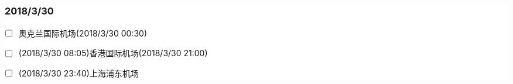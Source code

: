 
<a id="orgcf32482"></a>

### 2018/3/30

-   [ ] 奥克兰国际机场(2018/3/30 00:30)
-   [ ] (2018/3/30 08:05)香港国际机场(2018/3/30 21:00)
-   [ ] (2018/3/30 23:40)上海浦东机场

